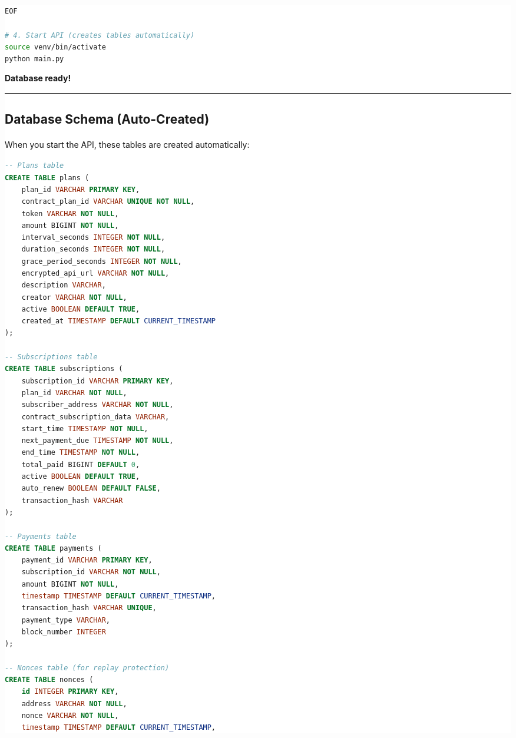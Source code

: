```bash
EOF

# 4. Start API (creates tables automatically)
source venv/bin/activate
python main.py
```

 **Database ready!**

---

## Database Schema (Auto-Created)

When you start the API, these tables are created automatically:

```sql
-- Plans table
CREATE TABLE plans (
    plan_id VARCHAR PRIMARY KEY,
    contract_plan_id VARCHAR UNIQUE NOT NULL,
    token VARCHAR NOT NULL,
    amount BIGINT NOT NULL,
    interval_seconds INTEGER NOT NULL,
    duration_seconds INTEGER NOT NULL,
    grace_period_seconds INTEGER NOT NULL,
    encrypted_api_url VARCHAR NOT NULL,
    description VARCHAR,
    creator VARCHAR NOT NULL,
    active BOOLEAN DEFAULT TRUE,
    created_at TIMESTAMP DEFAULT CURRENT_TIMESTAMP
);

-- Subscriptions table
CREATE TABLE subscriptions (
    subscription_id VARCHAR PRIMARY KEY,
    plan_id VARCHAR NOT NULL,
    subscriber_address VARCHAR NOT NULL,
    contract_subscription_data VARCHAR,
    start_time TIMESTAMP NOT NULL,
    next_payment_due TIMESTAMP NOT NULL,
    end_time TIMESTAMP NOT NULL,
    total_paid BIGINT DEFAULT 0,
    active BOOLEAN DEFAULT TRUE,
    auto_renew BOOLEAN DEFAULT FALSE,
    transaction_hash VARCHAR
);

-- Payments table
CREATE TABLE payments (
    payment_id VARCHAR PRIMARY KEY,
    subscription_id VARCHAR NOT NULL,
    amount BIGINT NOT NULL,
    timestamp TIMESTAMP DEFAULT CURRENT_TIMESTAMP,
    transaction_hash VARCHAR UNIQUE,
    payment_type VARCHAR,
    block_number INTEGER
);

-- Nonces table (for replay protection)
CREATE TABLE nonces (
    id INTEGER PRIMARY KEY,
    address VARCHAR NOT NULL,
    nonce VARCHAR NOT NULL,
    timestamp TIMESTAMP DEFAULT CURRENT_TIMESTAMP,
```